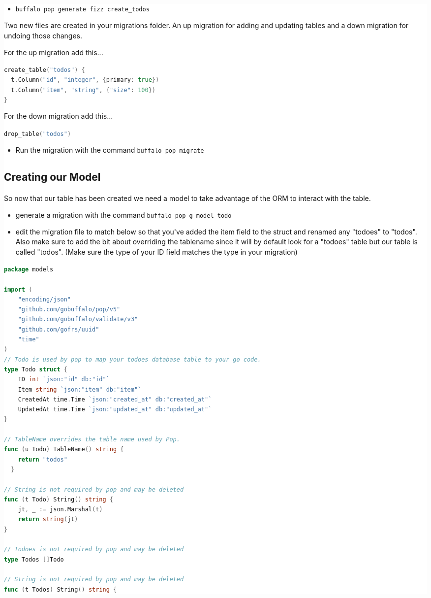 - `buffalo pop generate fizz create_todos`

Two new files are created in your migrations folder. An up migration for adding and updating tables and a down migration for undoing those changes.

For the up migration add this...

```go
create_table("todos") {
  t.Column("id", "integer", {primary: true})
  t.Column("item", "string", {"size": 100})
}
```

For the down migration add this...

```go
drop_table("todos")
```

- Run the migration with the command `buffalo pop migrate`

## Creating our Model

So now that our table has been created we need a model to take advantage of the ORM to interact with the table.

- generate a migration with the command `buffalo pop g model todo`

- edit the migration file to match below so that you've added the item field to the struct and renamed any "todoes" to "todos". Also make sure to add the bit about overriding the tablename since it will by default look for a "todoes" table but our table is called "todos". (Make sure the type of your ID field matches the type in your migration)

```go
package models

import (
	"encoding/json"
	"github.com/gobuffalo/pop/v5"
	"github.com/gobuffalo/validate/v3"
	"github.com/gofrs/uuid"
	"time"
)
// Todo is used by pop to map your todoes database table to your go code.
type Todo struct {
    ID int `json:"id" db:"id"`
	Item string `json:"item" db:"item"`
    CreatedAt time.Time `json:"created_at" db:"created_at"`
    UpdatedAt time.Time `json:"updated_at" db:"updated_at"`
}

// TableName overrides the table name used by Pop.
func (u Todo) TableName() string {
	return "todos"
  }

// String is not required by pop and may be deleted
func (t Todo) String() string {
	jt, _ := json.Marshal(t)
	return string(jt)
}

// Todoes is not required by pop and may be deleted
type Todos []Todo

// String is not required by pop and may be deleted
func (t Todos) String() string {
```